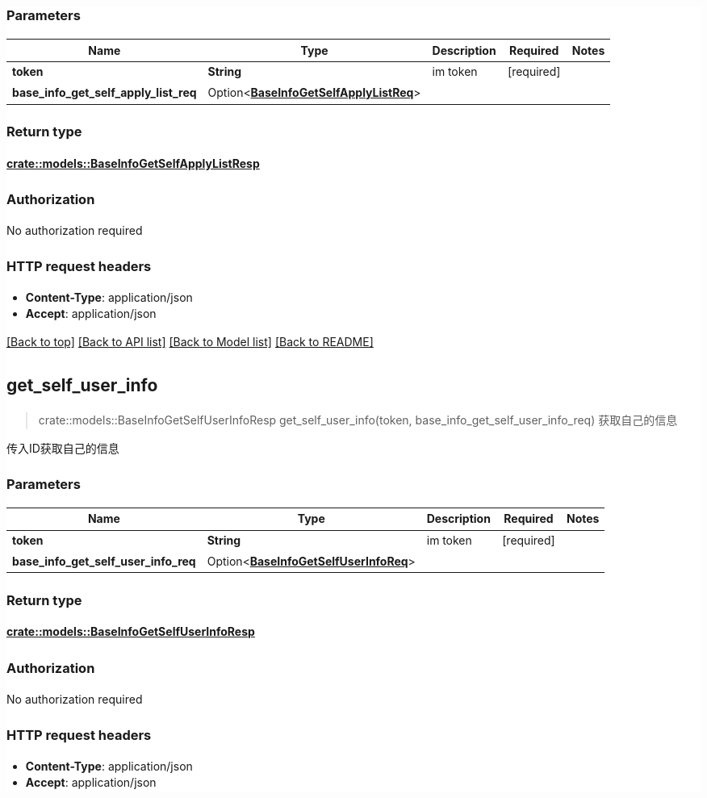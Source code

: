 ### Parameters


Name | Type | Description  | Required | Notes
------------- | ------------- | ------------- | ------------- | -------------
**token** | **String** | im token | [required] |
**base_info_get_self_apply_list_req** | Option<[**BaseInfoGetSelfApplyListReq**](BaseInfoGetSelfApplyListReq.md)> |  |  |

### Return type

[**crate::models::BaseInfoGetSelfApplyListResp**](BaseInfoGetSelfApplyListResp.md)

### Authorization

No authorization required

### HTTP request headers

- **Content-Type**: application/json
- **Accept**: application/json

[[Back to top]](#) [[Back to API list]](../README.md#documentation-for-api-endpoints) [[Back to Model list]](../README.md#documentation-for-models) [[Back to README]](../README.md)


## get_self_user_info

> crate::models::BaseInfoGetSelfUserInfoResp get_self_user_info(token, base_info_get_self_user_info_req)
获取自己的信息

传入ID获取自己的信息

### Parameters


Name | Type | Description  | Required | Notes
------------- | ------------- | ------------- | ------------- | -------------
**token** | **String** | im token | [required] |
**base_info_get_self_user_info_req** | Option<[**BaseInfoGetSelfUserInfoReq**](BaseInfoGetSelfUserInfoReq.md)> |  |  |

### Return type

[**crate::models::BaseInfoGetSelfUserInfoResp**](BaseInfoGetSelfUserInfoResp.md)

### Authorization

No authorization required

### HTTP request headers

- **Content-Type**: application/json
- **Accept**: application/json

